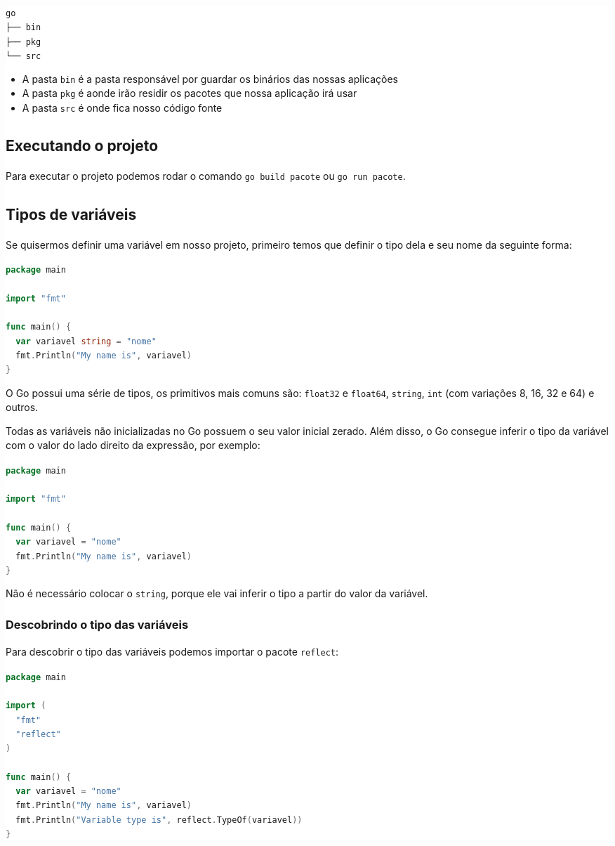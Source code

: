 ```
go
├── bin
├── pkg
└── src
```

- A pasta `bin` é a pasta responsável por guardar os binários das nossas aplicações
- A pasta `pkg` é aonde irão residir os pacotes que nossa aplicação irá usar
- A pasta `src` é onde fica nosso código fonte

## Executando o projeto

Para executar o projeto podemos rodar o comando `go build pacote` ou `go run pacote`.

## Tipos de variáveis

Se quisermos definir uma variável em nosso projeto, primeiro temos que definir o tipo dela e seu nome da seguinte forma:

```go
package main

import "fmt"

func main() {
  var variavel string = "nome"
  fmt.Println("My name is", variavel)
}
```

O Go possui uma série de tipos, os primitivos mais comuns são: `float32` e `float64`, `string`, `int` (com variações 8, 16, 32 e 64) e outros.

Todas as variáveis não inicializadas no Go possuem o seu valor inicial zerado. Além disso, o Go consegue inferir o tipo da variável com o valor do lado direito da expressão, por exemplo:

```go
package main

import "fmt"

func main() {
  var variavel = "nome"
  fmt.Println("My name is", variavel)
}
```

Não é necessário colocar o `string`, porque ele vai inferir o tipo a partir do valor da variável.

### Descobrindo o tipo das variáveis

Para descobrir o tipo das variáveis podemos importar o pacote `reflect`:

```go
package main

import (
  "fmt"
  "reflect"
)

func main() {
  var variavel = "nome"
  fmt.Println("My name is", variavel)
  fmt.Println("Variable type is", reflect.TypeOf(variavel))
}
```

